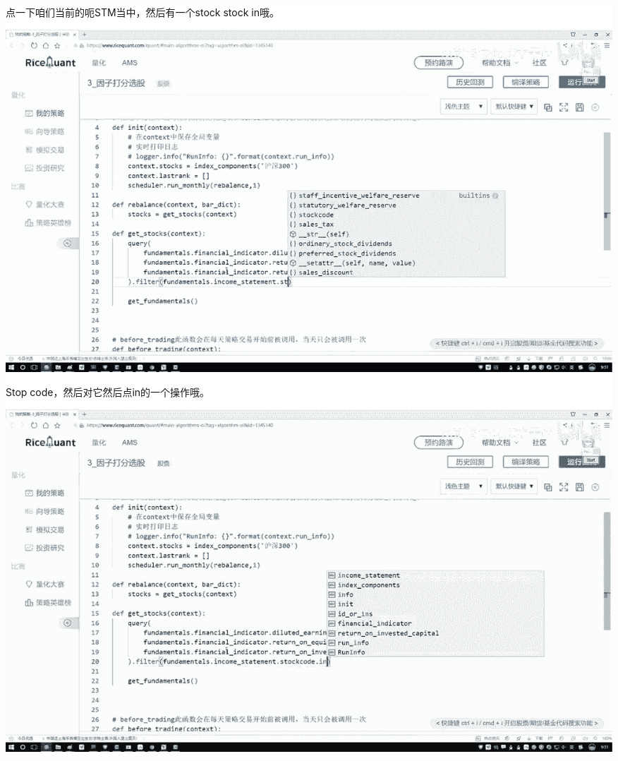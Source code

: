 点一下咱们当前的呃STM当中，然后有一个stock stock in哦。

![](img/e9dd2d2ff6b1965906e2ff955cfdad20_56.png)

Stop code，然后对它然后点in的一个操作哦。

![](img/e9dd2d2ff6b1965906e2ff955cfdad20_58.png)
